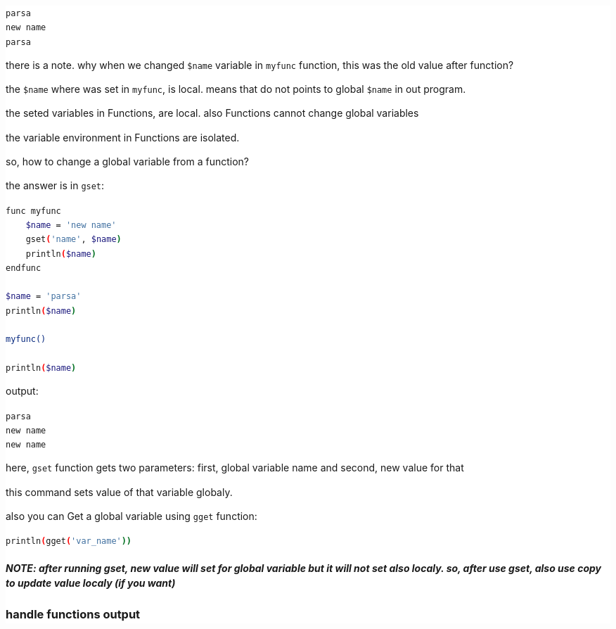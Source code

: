 ```
parsa
new name
parsa
```

there is a note. why when we changed `$name` variable in `myfunc` function, this was the old value after function?

the `$name` where was set in `myfunc`, is local. means that do not points to global `$name` in out program.

the seted variables in Functions, are local. also Functions cannot change global variables

the variable environment in Functions are isolated.

so, how to change a global variable from a function?

the answer is in `gset`:

```bash
func myfunc
    $name = 'new name'
    gset('name', $name)
    println($name)
endfunc

$name = 'parsa'
println($name)

myfunc()

println($name)
```

output:

```
parsa
new name
new name
```

here, `gset` function gets two parameters: first, global variable name and second, new value for that

this command sets value of that variable globaly.

also you can Get a global variable using `gget` function:

```bash
println(gget('var_name'))
```

##### NOTE: after running gset, new value will set for global variable but it will not set also localy. so, after use gset, also use copy to update value localy (if you want)

### handle functions output
